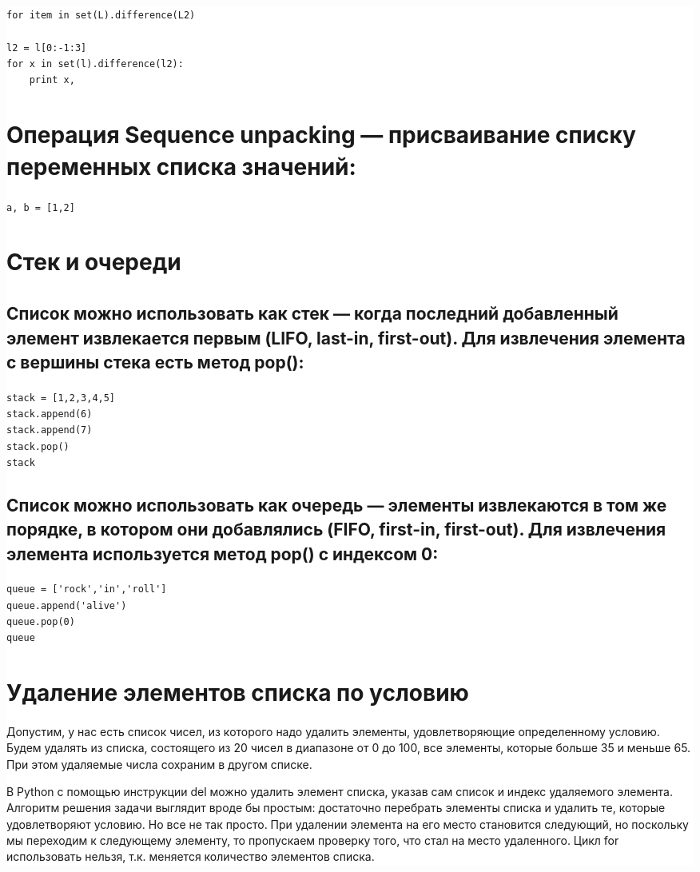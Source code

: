 ```
for item in set(L).difference(L2)

l2 = l[0:-1:3] 
for x in set(l).difference(l2): 
    print x, 
```


# Операция Sequence unpacking — присваивание списку переменных списка значений: 

```
a, b = [1,2] 

```
# Стек и очереди 
## Список можно использовать как стек — когда последний добавленный элемент извлекается первым (LIFO, last-in, first-out). Для извлечения элемента с вершины стека есть метод pop(): 

```
stack = [1,2,3,4,5]  
stack.append(6) 
stack.append(7) 
stack.pop() 
stack 
```
## Список можно использовать как очередь — элементы извлекаются в том же порядке, в котором они добавлялись (FIFO, first-in, first-out). Для извлечения элемента используется метод pop() с индексом 0: 

```
queue = ['rock','in','roll']  
queue.append('alive') 
queue.pop(0) 
queue 
```
# Удаление элементов списка по условию
Допустим, у нас есть список чисел, из которого надо удалить элементы, удовлетворяющие определенному условию. Будем удалять из списка, состоящего из 20 чисел в диапазоне от 0 до 100, все элементы, которые больше 35 и меньше 65. При этом удаляемые числа сохраним в другом списке.

В Python с помощью инструкции del можно удалить элемент списка, указав сам список и индекс удаляемого элемента.
Алгоритм решения задачи выглядит вроде бы простым: достаточно перебрать элементы списка и удалить те, которые удовлетворяют условию. Но все не так просто. При удалении элемента на его место становится следующий, но поскольку мы переходим к следующему элементу, то пропускаем проверку того, что стал на место удаленного. Цикл for использовать нельзя, т.к. меняется количество элементов списка.
